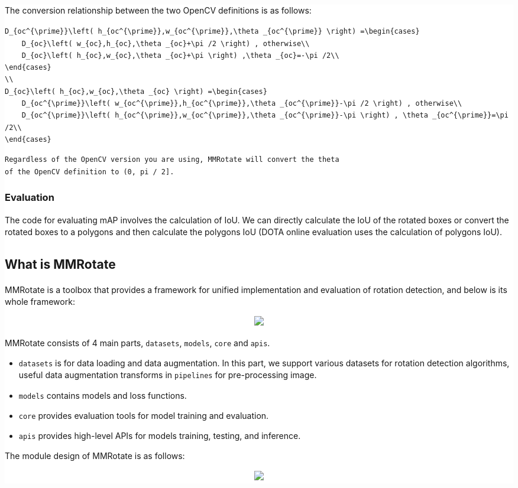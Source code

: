 The conversion relationship between the two OpenCV definitions is as follows:
```{math}
D_{oc^{\prime}}\left( h_{oc^{\prime}},w_{oc^{\prime}},\theta _{oc^{\prime}} \right) =\begin{cases}
	D_{oc}\left( w_{oc},h_{oc},\theta _{oc}+\pi /2 \right) , otherwise\\
	D_{oc}\left( h_{oc},w_{oc},\theta _{oc}+\pi \right) ,\theta _{oc}=-\pi /2\\
\end{cases}
\\
D_{oc}\left( h_{oc},w_{oc},\theta _{oc} \right) =\begin{cases}
	D_{oc^{\prime}}\left( w_{oc^{\prime}},h_{oc^{\prime}},\theta _{oc^{\prime}}-\pi /2 \right) , otherwise\\
	D_{oc^{\prime}}\left( h_{oc^{\prime}},w_{oc^{\prime}},\theta _{oc^{\prime}}-\pi \right) , \theta _{oc^{\prime}}=\pi /2\\
\end{cases}
```

```{note}
Regardless of the OpenCV version you are using, MMRotate will convert the theta
of the OpenCV definition to (0, pi / 2].
```


### Evaluation
The code for evaluating mAP involves the calculation of IoU. We can directly
calculate the IoU of the rotated boxes or convert the rotated boxes to a polygons
and then calculate the polygons IoU (DOTA online evaluation uses the calculation
of polygons IoU).


## What is MMRotate

MMRotate is a toolbox that provides a framework for unified implementation and evaluation of rotation detection,
and below is its whole framework:

<div align=center>
<img src="https://raw.githubusercontent.com/zytx121/image-host/main/imgs/mmrotate-arch.png" width=80%/>
</div>

MMRotate consists of 4 main parts, `datasets`, `models`, `core` and `apis`.

- `datasets` is for data loading and data augmentation. In this part,
we support various datasets for rotation detection algorithms,
useful data augmentation transforms in `pipelines` for pre-processing image.

- `models` contains models and loss functions.

- `core` provides evaluation tools for model training and evaluation.

- `apis` provides high-level APIs for models training, testing, and inference.

The module design of MMRotate is as follows:
<div align=center>
<img src="https://raw.githubusercontent.com/zytx121/image-host/main/imgs/framework.png" width=100%/>
</div>
